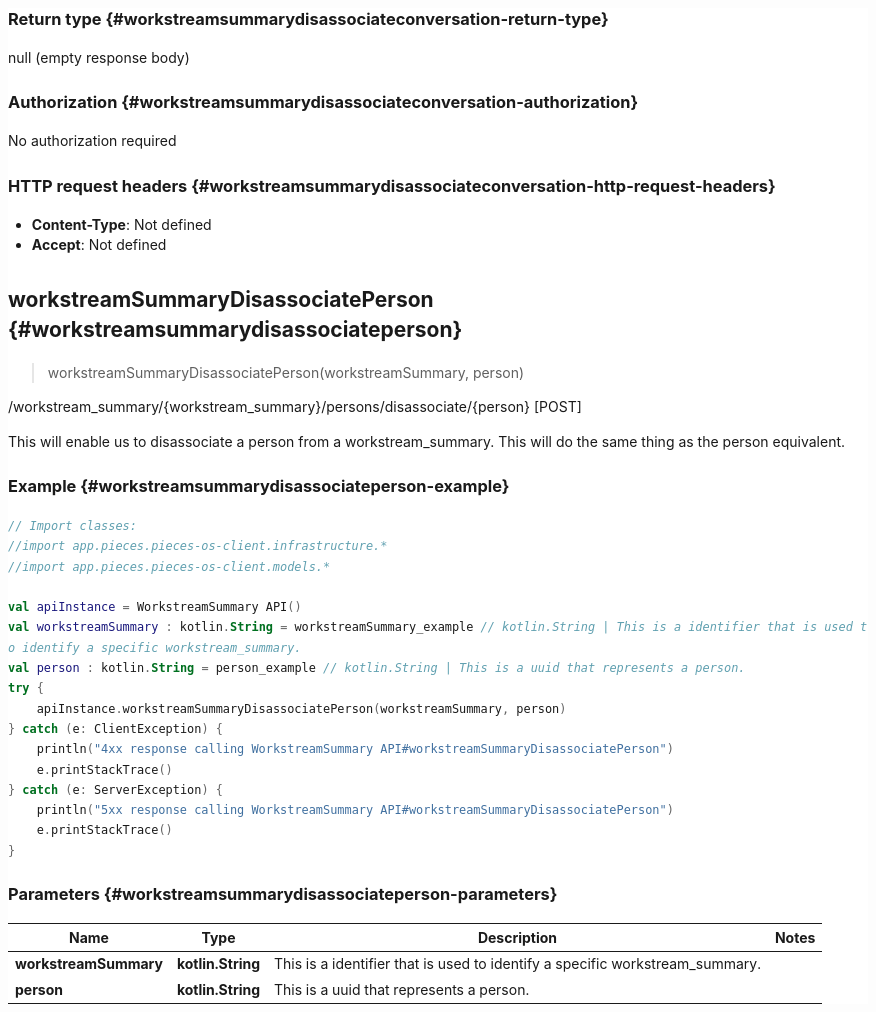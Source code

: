 ### Return type {#workstreamsummarydisassociateconversation-return-type}

null (empty response body)

### Authorization {#workstreamsummarydisassociateconversation-authorization}

No authorization required

### HTTP request headers {#workstreamsummarydisassociateconversation-http-request-headers}

 - **Content-Type**: Not defined
 - **Accept**: Not defined

## **workstreamSummaryDisassociatePerson** {#workstreamsummarydisassociateperson}
> workstreamSummaryDisassociatePerson(workstreamSummary, person)

/workstream_summary/\{workstream_summary\}/persons/disassociate/\{person\} [POST]

This will enable us to disassociate a person from a workstream_summary. This will do the same thing as the person equivalent.

### Example {#workstreamsummarydisassociateperson-example}
```kotlin
// Import classes:
//import app.pieces.pieces-os-client.infrastructure.*
//import app.pieces.pieces-os-client.models.*

val apiInstance = WorkstreamSummary API()
val workstreamSummary : kotlin.String = workstreamSummary_example // kotlin.String | This is a identifier that is used to identify a specific workstream_summary.
val person : kotlin.String = person_example // kotlin.String | This is a uuid that represents a person.
try {
    apiInstance.workstreamSummaryDisassociatePerson(workstreamSummary, person)
} catch (e: ClientException) {
    println("4xx response calling WorkstreamSummary API#workstreamSummaryDisassociatePerson")
    e.printStackTrace()
} catch (e: ServerException) {
    println("5xx response calling WorkstreamSummary API#workstreamSummaryDisassociatePerson")
    e.printStackTrace()
}
```

### Parameters {#workstreamsummarydisassociateperson-parameters}

Name | Type | Description  | Notes
------------- | ------------- | ------------- | -------------
 **workstreamSummary** | **kotlin.String**| This is a identifier that is used to identify a specific workstream_summary. |
 **person** | **kotlin.String**| This is a uuid that represents a person. |
